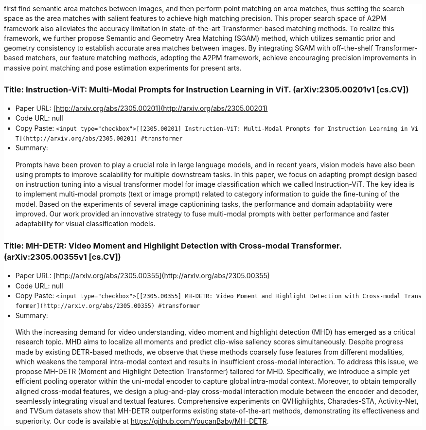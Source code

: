 first find semantic area matches between images, and then perform point
matching on area matches, thus setting the search space as the area matches
with salient features to achieve high matching precision. This proper search
space of A2PM framework also alleviates the accuracy limitation in
state-of-the-art Transformer-based matching methods. To realize this framework,
we further propose Semantic and Geometry Area Matching (SGAM) method, which
utilizes semantic prior and geometry consistency to establish accurate area
matches between images. By integrating SGAM with off-the-shelf
Transformer-based matchers, our feature matching methods, adopting the A2PM
framework, achieve encouraging precision improvements in massive point matching
and pose estimation experiments for present arts.
</p>

### Title: Instruction-ViT: Multi-Modal Prompts for Instruction Learning in ViT. (arXiv:2305.00201v1 [cs.CV])
* Paper URL: [http://arxiv.org/abs/2305.00201](http://arxiv.org/abs/2305.00201)
* Code URL: null
* Copy Paste: `<input type="checkbox">[[2305.00201] Instruction-ViT: Multi-Modal Prompts for Instruction Learning in ViT](http://arxiv.org/abs/2305.00201) #transformer`
* Summary: <p>Prompts have been proven to play a crucial role in large language models, and
in recent years, vision models have also been using prompts to improve
scalability for multiple downstream tasks. In this paper, we focus on adapting
prompt design based on instruction tuning into a visual transformer model for
image classification which we called Instruction-ViT. The key idea is to
implement multi-modal prompts (text or image prompt) related to category
information to guide the fine-tuning of the model. Based on the experiments of
several image captionining tasks, the performance and domain adaptability were
improved. Our work provided an innovative strategy to fuse multi-modal prompts
with better performance and faster adaptability for visual classification
models.
</p>

### Title: MH-DETR: Video Moment and Highlight Detection with Cross-modal Transformer. (arXiv:2305.00355v1 [cs.CV])
* Paper URL: [http://arxiv.org/abs/2305.00355](http://arxiv.org/abs/2305.00355)
* Code URL: null
* Copy Paste: `<input type="checkbox">[[2305.00355] MH-DETR: Video Moment and Highlight Detection with Cross-modal Transformer](http://arxiv.org/abs/2305.00355) #transformer`
* Summary: <p>With the increasing demand for video understanding, video moment and
highlight detection (MHD) has emerged as a critical research topic. MHD aims to
localize all moments and predict clip-wise saliency scores simultaneously.
Despite progress made by existing DETR-based methods, we observe that these
methods coarsely fuse features from different modalities, which weakens the
temporal intra-modal context and results in insufficient cross-modal
interaction. To address this issue, we propose MH-DETR (Moment and Highlight
Detection Transformer) tailored for MHD. Specifically, we introduce a simple
yet efficient pooling operator within the uni-modal encoder to capture global
intra-modal context. Moreover, to obtain temporally aligned cross-modal
features, we design a plug-and-play cross-modal interaction module between the
encoder and decoder, seamlessly integrating visual and textual features.
Comprehensive experiments on QVHighlights, Charades-STA, Activity-Net, and
TVSum datasets show that MH-DETR outperforms existing state-of-the-art methods,
demonstrating its effectiveness and superiority. Our code is available at
https://github.com/YoucanBaby/MH-DETR.
</p>
